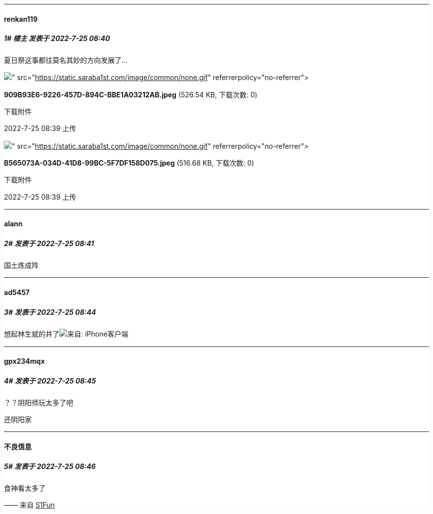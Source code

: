 

*****

####  renkan119  
##### 1#       楼主       发表于 2022-7-25 08:40

夏日祭这事都往莫名其妙的方向发展了…

<img src="https://img.saraba1st.com/forum/202207/25/083949jgsag55r0b9sp33z.jpeg" referrerpolicy="no-referrer">" src="https://static.saraba1st.com/image/common/none.gif" referrerpolicy="no-referrer">

<strong>909B93E6-9226-457D-894C-BBE1A03212AB.jpeg</strong> (526.54 KB, 下载次数: 0)

下载附件

2022-7-25 08:39 上传

<img src="https://img.saraba1st.com/forum/202207/25/083949ixkavu4ujxdfahbz.jpeg" referrerpolicy="no-referrer">" src="https://static.saraba1st.com/image/common/none.gif" referrerpolicy="no-referrer">

<strong>B565073A-034D-41D8-99BC-5F7DF158D075.jpeg</strong> (516.68 KB, 下载次数: 0)

下载附件

2022-7-25 08:39 上传

*****

####  alann  
##### 2#       发表于 2022-7-25 08:41

国土炼成阵

*****

####  ad5457  
##### 3#       发表于 2022-7-25 08:44

想起林生斌的井了<img src="https://static.saraba1st.com/image/smiley/face2017/067.png" referrerpolicy="no-referrer">来自: iPhone客户端

*****

####  gpx234mqx  
##### 4#       发表于 2022-7-25 08:45

？？阴阳师玩太多了吧

还阴阳家

*****

####  不良信息  
##### 5#       发表于 2022-7-25 08:46

食神看太多了

—— 来自 [S1Fun](https://s1fun.koalcat.com)
